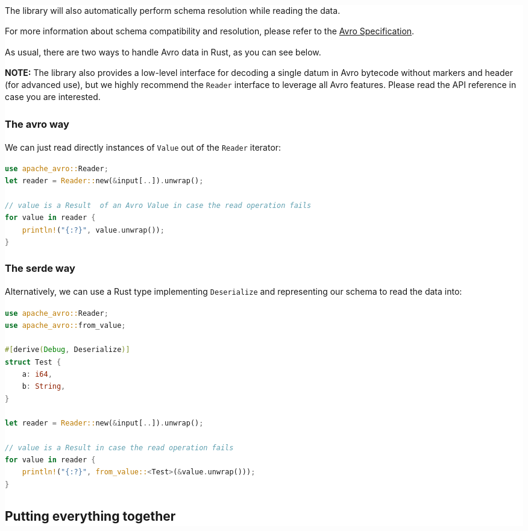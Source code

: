 ```rust
```

The library will also automatically perform schema resolution while reading the data.

For more information about schema compatibility and resolution, please refer to the
[Avro Specification](https://avro.apache.org/docs/current/specification/#schema-declaration).

As usual, there are two ways to handle Avro data in Rust, as you can see below.

**NOTE:** The library also provides a low-level interface for decoding a single datum in Avro
bytecode without markers and header (for advanced use), but we highly recommend the `Reader`
interface to leverage all Avro features. Please read the API reference in case you are
interested.


### The avro way

We can just read directly instances of `Value` out of the `Reader` iterator:

```rust
use apache_avro::Reader;
let reader = Reader::new(&input[..]).unwrap();

// value is a Result  of an Avro Value in case the read operation fails
for value in reader {
    println!("{:?}", value.unwrap());
}

```

### The serde way

Alternatively, we can use a Rust type implementing `Deserialize` and representing our schema to
read the data into:

```rust
use apache_avro::Reader;
use apache_avro::from_value;

#[derive(Debug, Deserialize)]
struct Test {
    a: i64,
    b: String,
}

let reader = Reader::new(&input[..]).unwrap();

// value is a Result in case the read operation fails
for value in reader {
    println!("{:?}", from_value::<Test>(&value.unwrap()));
}
```

## Putting everything together


[rust continuous integration]: https://github.com/apache/avro-rs/actions/workflows/test-lang-rust-ci.yml
[rust continuous integration ARM64]: https://github.com/apache/avro-rs/actions/workflows/test-lang-rust-ci-ARM.yml
[rust clippy check]:           https://github.com/apache/avro-rs/actions/workflows/test-lang-rust-clippy.yml
[rust security audit]:         https://github.com/apache/avro-rs/actions/workflows/test-lang-rust-audit.yml
[rust continuous integration img]: https://github.com/apache/avro-rs/actions/workflows/test-lang-rust-ci.yml/badge.svg
[rust clippy check img]:           https://github.com/apache/avro-rs/actions/workflows/test-lang-rust-clippy.yml/badge.svg
[rust security audit img]:         https://github.com/apache/avro-rs/actions/workflows/test-lang-rust-audit.yml/badge.svg
[rust continuous integration ARM64 img]: https://github.com/apache/avro-rs/actions/workflows/test-lang-rust-ci-ARM.yml/badge.svg